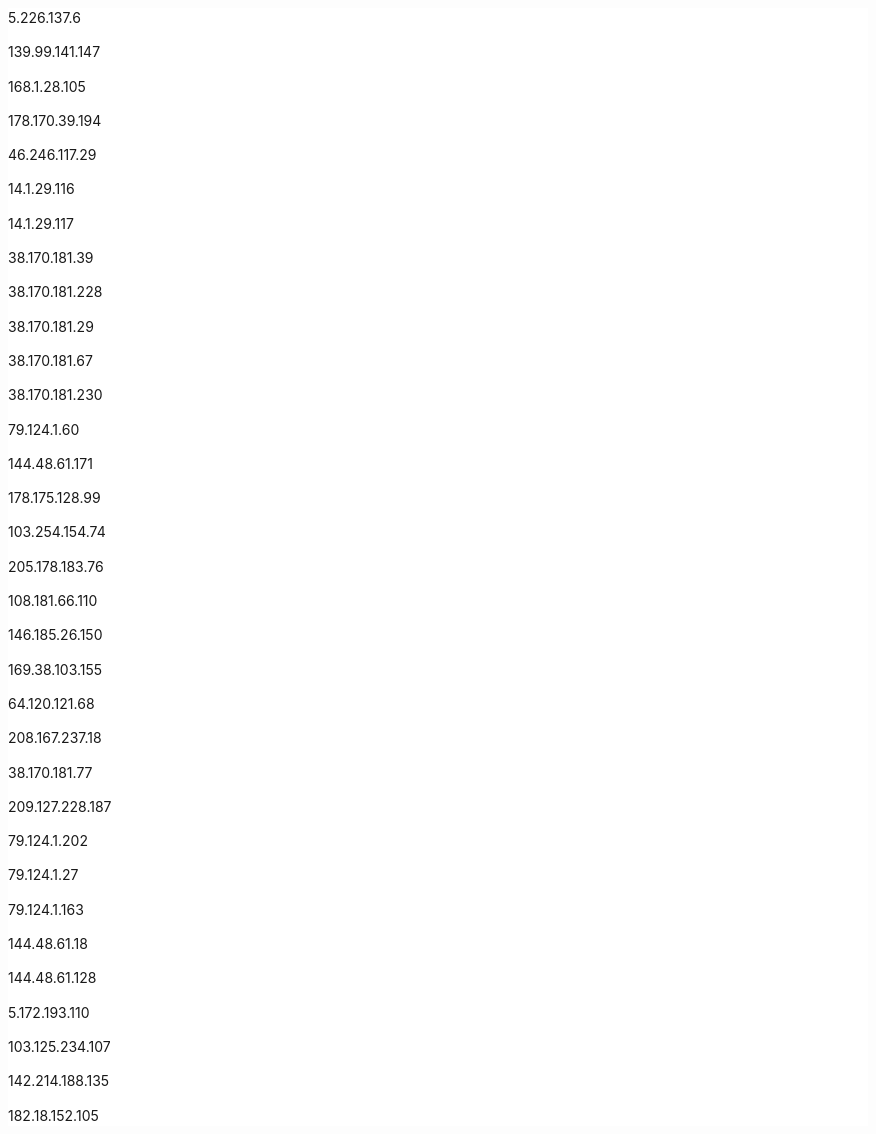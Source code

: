 5\.226.137.6

139\.99.141.147

168\.1.28.105

178\.170.39.194

46\.246.117.29

14\.1.29.116

14\.1.29.117

38\.170.181.39

38\.170.181.228

38\.170.181.29

38\.170.181.67

38\.170.181.230

79\.124.1.60

144\.48.61.171

178\.175.128.99

103\.254.154.74

205\.178.183.76

108\.181.66.110

146\.185.26.150

169\.38.103.155

64\.120.121.68

208\.167.237.18

38\.170.181.77

209\.127.228.187

79\.124.1.202

79\.124.1.27

79\.124.1.163

144\.48.61.18

144\.48.61.128

5\.172.193.110

103\.125.234.107

142\.214.188.135

182\.18.152.105
